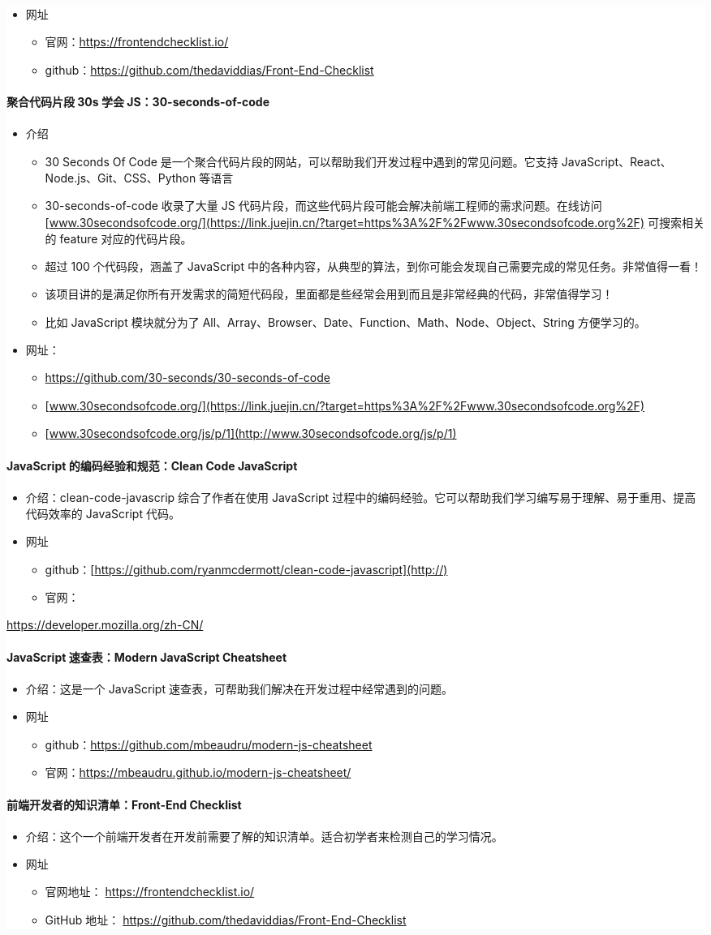 - 网址

  - 官网：https://frontendchecklist.io/

  - github：https://github.com/thedaviddias/Front-End-Checklist

#### 聚合代码片段 30s 学会 JS：30-seconds-of-code

- 介绍

  - 30 Seconds Of Code 是一个聚合代码片段的网站，可以帮助我们开发过程中遇到的常见问题。它支持 JavaScript、React、Node.js、Git、CSS、Python 等语言

  - 30-seconds-of-code 收录了大量 JS 代码片段，而这些代码片段可能会解决前端工程师的需求问题。在线访问 [www.30secondsofcode.org/](https://link.juejin.cn/?target=https%3A%2F%2Fwww.30secondsofcode.org%2F) 可搜索相关的 feature 对应的代码片段。

  - 超过 100 个代码段，涵盖了 JavaScript 中的各种内容，从典型的算法，到你可能会发现自己需要完成的常见任务。非常值得一看！

  - 该项目讲的是满足你所有开发需求的简短代码段，里面都是些经常会用到而且是非常经典的代码，非常值得学习！

  - 比如 JavaScript 模块就分为了 All、Array、Browser、Date、Function、Math、Node、Object、String 方便学习的。

- 网址：

  - https://github.com/30-seconds/30-seconds-of-code

  - [www.30secondsofcode.org/](https://link.juejin.cn/?target=https%3A%2F%2Fwww.30secondsofcode.org%2F)

  - [www.30secondsofcode.org/js/p/1](http://www.30secondsofcode.org/js/p/1)

#### JavaScript 的编码经验和规范：Clean Code JavaScript

- 介绍：clean-code-javascrip 综合了作者在使用 JavaScript 过程中的编码经验。它可以帮助我们学习编写易于理解、易于重用、提高代码效率的 JavaScript 代码。

- 网址

  - github：[https://github.com/ryanmcdermott/clean-code-javascript](http://)

  - 官网：

https://developer.mozilla.org/zh-CN/

#### JavaScript 速查表：Modern JavaScript Cheatsheet

- 介绍：这是一个 JavaScript 速查表，可帮助我们解决在开发过程中经常遇到的问题。

- 网址

  - github：https://github.com/mbeaudru/modern-js-cheatsheet

  - 官网：https://mbeaudru.github.io/modern-js-cheatsheet/

#### 前端开发者的知识清单：Front-End Checklist

- 介绍：这个一个前端开发者在开发前需要了解的知识清单。适合初学者来检测自己的学习情况。

- 网址

  - 官网地址： https://frontendchecklist.io/

  - GitHub 地址： https://github.com/thedaviddias/Front-End-Checklist
